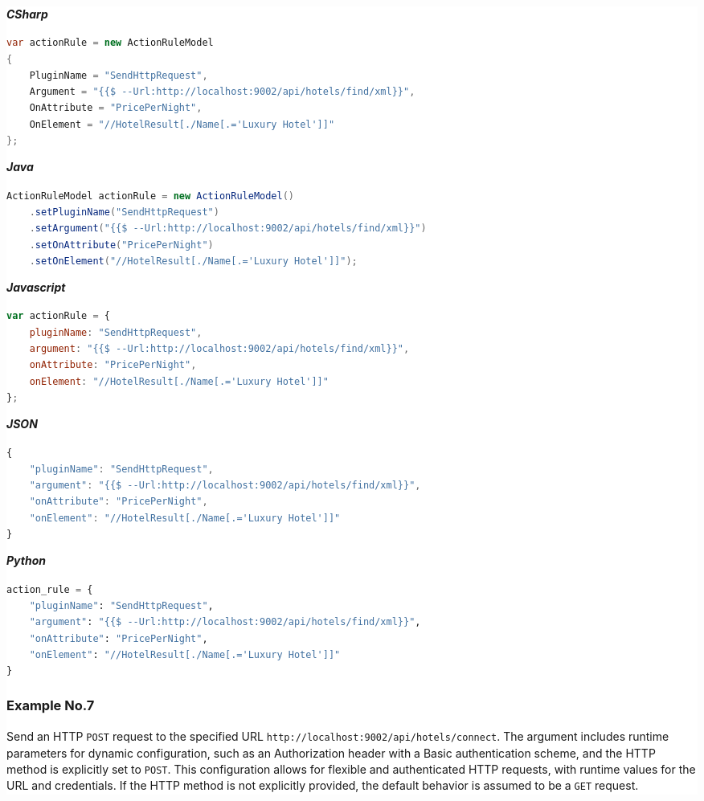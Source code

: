 _**CSharp**_

```csharp
var actionRule = new ActionRuleModel
{
    PluginName = "SendHttpRequest",
    Argument = "{{$ --Url:http://localhost:9002/api/hotels/find/xml}}",
    OnAttribute = "PricePerNight",
    OnElement = "//HotelResult[./Name[.='Luxury Hotel']]"
};
```

_**Java**_

```java
ActionRuleModel actionRule = new ActionRuleModel()
    .setPluginName("SendHttpRequest")
    .setArgument("{{$ --Url:http://localhost:9002/api/hotels/find/xml}}")
    .setOnAttribute("PricePerNight")
    .setOnElement("//HotelResult[./Name[.='Luxury Hotel']]");
```

_**Javascript**_

```js
var actionRule = {
    pluginName: "SendHttpRequest",
    argument: "{{$ --Url:http://localhost:9002/api/hotels/find/xml}}",
    onAttribute: "PricePerNight",
    onElement: "//HotelResult[./Name[.='Luxury Hotel']]"
};
```

_**JSON**_

```js
{
    "pluginName": "SendHttpRequest",
    "argument": "{{$ --Url:http://localhost:9002/api/hotels/find/xml}}",
    "onAttribute": "PricePerNight",
    "onElement": "//HotelResult[./Name[.='Luxury Hotel']]"
}
```

_**Python**_

```python
action_rule = {
    "pluginName": "SendHttpRequest",
    "argument": "{{$ --Url:http://localhost:9002/api/hotels/find/xml}}",
    "onAttribute": "PricePerNight",
    "onElement": "//HotelResult[./Name[.='Luxury Hotel']]"
}
```
### Example No.7

Send an HTTP `POST` request to the specified URL `http://localhost:9002/api/hotels/connect`. 
The argument includes runtime parameters for dynamic configuration, such as an Authorization header with a Basic authentication scheme, and the HTTP method is explicitly set to `POST`. 
This configuration allows for flexible and authenticated HTTP requests, with runtime values for the URL and credentials. 
If the HTTP method is not explicitly provided, the default behavior is assumed to be a `GET` request.
